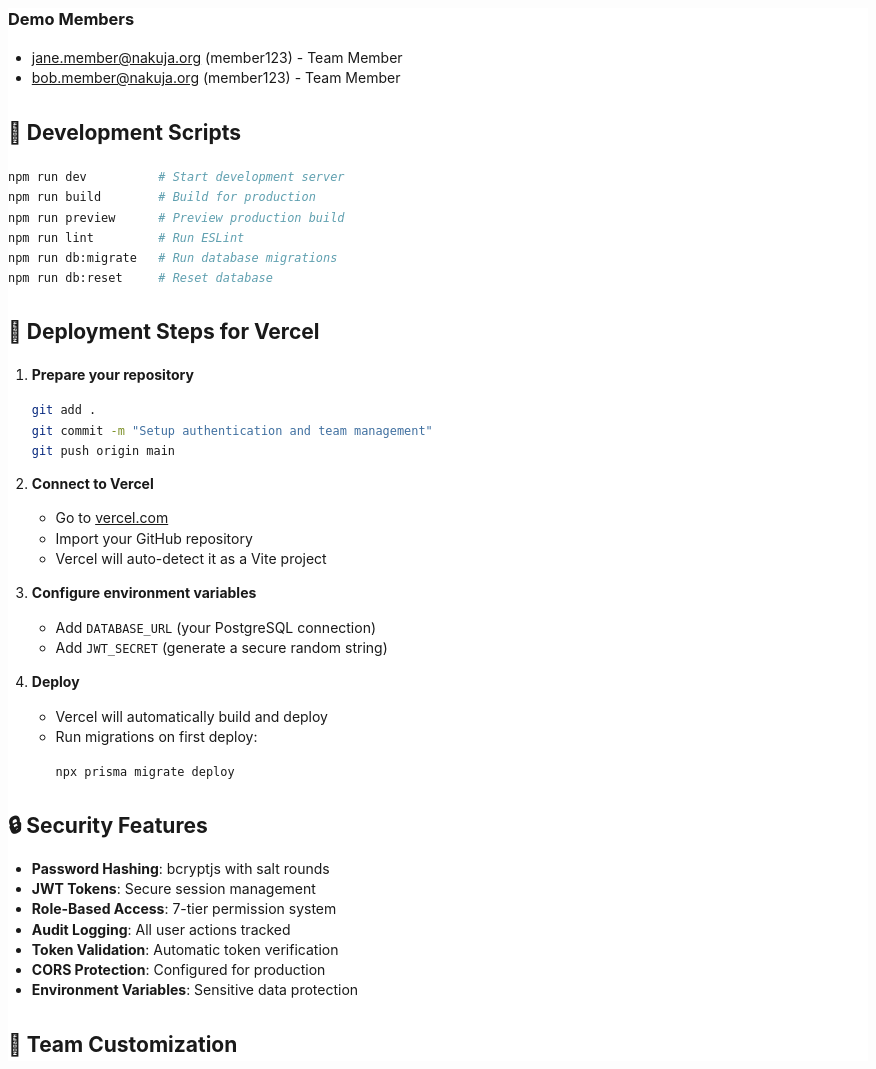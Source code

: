 ### Demo Members
- jane.member@nakuja.org (member123) - Team Member
- bob.member@nakuja.org (member123) - Team Member

## 🔧 Development Scripts

```bash
npm run dev          # Start development server
npm run build        # Build for production
npm run preview      # Preview production build
npm run lint         # Run ESLint
npm run db:migrate   # Run database migrations
npm run db:reset     # Reset database
```

## 🚀 Deployment Steps for Vercel

1. **Prepare your repository**
   ```bash
   git add .
   git commit -m "Setup authentication and team management"
   git push origin main
   ```

2. **Connect to Vercel**
   - Go to [vercel.com](https://vercel.com)
   - Import your GitHub repository
   - Vercel will auto-detect it as a Vite project

3. **Configure environment variables**
   - Add `DATABASE_URL` (your PostgreSQL connection)
   - Add `JWT_SECRET` (generate a secure random string)

4. **Deploy**
   - Vercel will automatically build and deploy
   - Run migrations on first deploy:
     ```bash
     npx prisma migrate deploy
     ```

## 🔒 Security Features

- **Password Hashing**: bcryptjs with salt rounds
- **JWT Tokens**: Secure session management
- **Role-Based Access**: 7-tier permission system
- **Audit Logging**: All user actions tracked
- **Token Validation**: Automatic token verification
- **CORS Protection**: Configured for production
- **Environment Variables**: Sensitive data protection

## 📝 Team Customization
